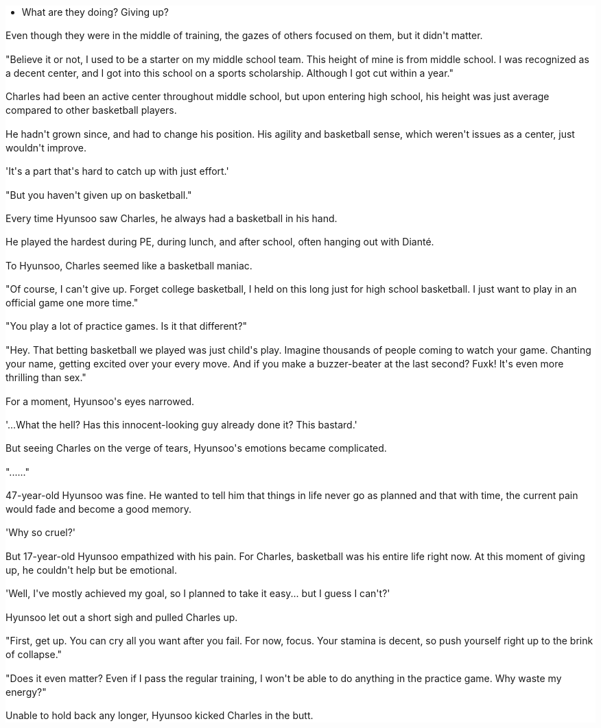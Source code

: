 - What are they doing? Giving up?

Even though they were in the middle of training, the gazes of others focused on them, but it didn't matter.

"Believe it or not, I used to be a starter on my middle school team. This height of mine is from middle school. I was recognized as a decent center, and I got into this school on a sports scholarship. Although I got cut within a year."

Charles had been an active center throughout middle school, but upon entering high school, his height was just average compared to other basketball players.

He hadn't grown since, and had to change his position. His agility and basketball sense, which weren't issues as a center, just wouldn't improve.

'It's a part that's hard to catch up with just effort.'

"But you haven't given up on basketball."

Every time Hyunsoo saw Charles, he always had a basketball in his hand.

He played the hardest during PE, during lunch, and after school, often hanging out with Dianté.

To Hyunsoo, Charles seemed like a basketball maniac.

"Of course, I can't give up. Forget college basketball, I held on this long just for high school basketball. I just want to play in an official game one more time."

"You play a lot of practice games. Is it that different?"

"Hey. That betting basketball we played was just child's play. Imagine thousands of people coming to watch your game. Chanting your name, getting excited over your every move. And if you make a buzzer-beater at the last second? Fuxk! It's even more thrilling than sex."

For a moment, Hyunsoo's eyes narrowed.

'...What the hell? Has this innocent-looking guy already done it? This bastard.'

But seeing Charles on the verge of tears, Hyunsoo's emotions became complicated.

"......"

47-year-old Hyunsoo was fine. He wanted to tell him that things in life never go as planned and that with time, the current pain would fade and become a good memory.

'Why so cruel?'

But 17-year-old Hyunsoo empathized with his pain. For Charles, basketball was his entire life right now. At this moment of giving up, he couldn't help but be emotional.

'Well, I've mostly achieved my goal, so I planned to take it easy... but I guess I can't?'

Hyunsoo let out a short sigh and pulled Charles up.

"First, get up. You can cry all you want after you fail. For now, focus. Your stamina is decent, so push yourself right up to the brink of collapse."

"Does it even matter? Even if I pass the regular training, I won't be able to do anything in the practice game. Why waste my energy?"

Unable to hold back any longer, Hyunsoo kicked Charles in the butt.
